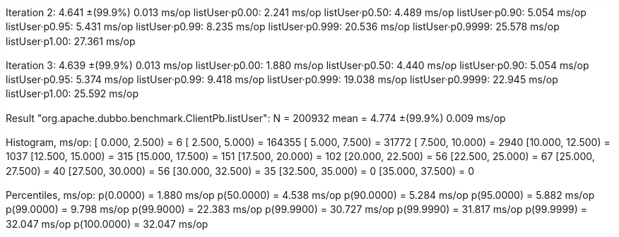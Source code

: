 Iteration   2: 4.641 ±(99.9%) 0.013 ms/op
                 listUser·p0.00:   2.241 ms/op
                 listUser·p0.50:   4.489 ms/op
                 listUser·p0.90:   5.054 ms/op
                 listUser·p0.95:   5.431 ms/op
                 listUser·p0.99:   8.235 ms/op
                 listUser·p0.999:  20.536 ms/op
                 listUser·p0.9999: 25.578 ms/op
                 listUser·p1.00:   27.361 ms/op

Iteration   3: 4.639 ±(99.9%) 0.013 ms/op
                 listUser·p0.00:   1.880 ms/op
                 listUser·p0.50:   4.440 ms/op
                 listUser·p0.90:   5.054 ms/op
                 listUser·p0.95:   5.374 ms/op
                 listUser·p0.99:   9.418 ms/op
                 listUser·p0.999:  19.038 ms/op
                 listUser·p0.9999: 22.945 ms/op
                 listUser·p1.00:   25.592 ms/op



Result "org.apache.dubbo.benchmark.ClientPb.listUser":
  N = 200932
  mean =      4.774 ±(99.9%) 0.009 ms/op

  Histogram, ms/op:
    [ 0.000,  2.500) = 6 
    [ 2.500,  5.000) = 164355 
    [ 5.000,  7.500) = 31772 
    [ 7.500, 10.000) = 2940 
    [10.000, 12.500) = 1037 
    [12.500, 15.000) = 315 
    [15.000, 17.500) = 151 
    [17.500, 20.000) = 102 
    [20.000, 22.500) = 56 
    [22.500, 25.000) = 67 
    [25.000, 27.500) = 40 
    [27.500, 30.000) = 56 
    [30.000, 32.500) = 35 
    [32.500, 35.000) = 0 
    [35.000, 37.500) = 0 

  Percentiles, ms/op:
      p(0.0000) =      1.880 ms/op
     p(50.0000) =      4.538 ms/op
     p(90.0000) =      5.284 ms/op
     p(95.0000) =      5.882 ms/op
     p(99.0000) =      9.798 ms/op
     p(99.9000) =     22.383 ms/op
     p(99.9900) =     30.727 ms/op
     p(99.9990) =     31.817 ms/op
     p(99.9999) =     32.047 ms/op
    p(100.0000) =     32.047 ms/op
